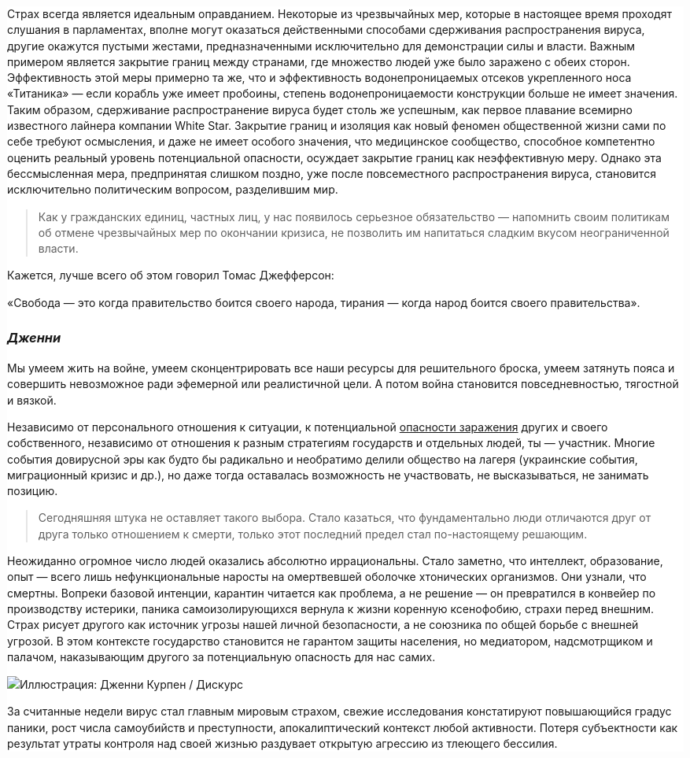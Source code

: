 Страх всегда является идеальным оправданием. Некоторые из чрезвычайных мер, которые в настоящее время проходят слушания в парламентах, вполне могут оказаться действенными способами сдерживания распространения вируса, другие окажутся пустыми жестами, предназначенными исключительно для демонстрации силы и власти. Важным примером является закрытие границ между странами, где множество людей уже было заражено с обеих сторон. Эффективность этой меры примерно та же, что и эффективность водонепроницаемых отсеков укрепленного носа «Титаника» — если корабль уже имеет пробоины, степень водонепроницаемости конструкции больше не имеет значения. Таким образом, сдерживание распространение вируса будет столь же успешным, как первое плавание всемирно известного лайнера компании White Star. Закрытие границ и изоляция как новый феномен общественной жизни сами по себе требуют осмысления, и даже не имеет особого значения, что медицинское сообщество, способное компетентно оценить реальный уровень потенциальной опасности, осуждает закрытие границ как неэффективную меру. Однако эта бессмысленная мера, предпринятая слишком поздно, уже после повсеместного распространения вируса, становится исключительно политическим вопросом, разделившим мир.

> Как у гражданских единиц, частных лиц, у нас появилось серьезное обязательство — напомнить своим политикам об отмене чрезвычайных мер по окончании кризиса, не позволить им напитаться сладким вкусом неограниченной власти. 

Кажется, лучше всего об этом говорил Томас Джефферсон:

«Свобода — это когда правительство боится своего народа, тирания — когда народ боится своего правительства».

### _Дженни_

Мы умеем жить на войне, умеем сконцентрировать все наши ресурсы для решительного броска, умеем затянуть пояса и совершить невозможное ради эфемерной или реалистичной цели. А потом война становится повседневностью, тягостной и вязкой.  


Независимо от персонального отношения к ситуации, к потенциальной [опасности заражения](https://discours.io/articles/social/sotsialnoe-zarazhenie-mikrobiologicheskaya-klassovaya-voyna-v-kitae) других и своего собственного, независимо от отношения к разным стратегиям государств и отдельных людей, ты — участник. Многие события довирусной эры как будто бы радикально и необратимо делили общество на лагеря (украинские события, миграционный кризис и др.), но даже тогда оставалась возможность не участвовать, не высказываться, не занимать позицию. 

> Сегодняшняя штука не оставляет такого выбора. Стало казаться, что фундаментально люди отличаются друг от друга только отношением к смерти, только этот последний предел стал по-настоящему решающим. 

Неожиданно огромное число людей оказались абсолютно иррациональны. Стало заметно, что интеллект, образование, опыт — всего лишь нефункциональные наросты на омертвевшей оболочке хтонических организмов. Они узнали, что смертны. Вопреки базовой интенции, карантин читается как проблема, а не решение — он превратился в конвейер по производству истерики, паника самоизолирующихся вернула к жизни коренную ксенофобию, страхи перед внешним. Страх рисует другого как источник угрозы нашей личной безопасности, а не союзника по общей борьбе с внешней угрозой. В этом контексте государство становится не гарантом защиты населения, но медиатором, надсмотрщиком и палачом, наказывающим другого за потенциальную опасность для нас самих.

![](https://assets.discours.io/unsafe/900x/production/image/1589a690-8572-11ea-ab23-fff9ce5c90e3.png)Иллюстрация: Дженни Курпен / Дискурс

За считанные недели вирус стал главным мировым страхом, свежие исследования констатируют повышающийся градус паники, рост числа самоубийств и преступности, апокалиптический контекст любой активности. Потеря субъектности как результат утраты контроля над своей жизнью раздувает открытую агрессию из тлеющего бессилия.
